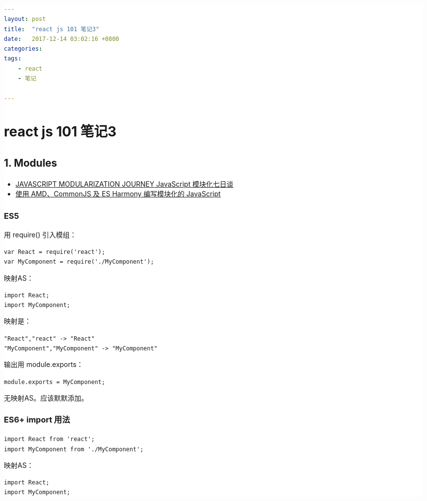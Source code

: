 ```yaml
---
layout: post
title:  "react js 101 笔记3"
date:   2017-12-14 03:02:16 +0800
categories:  
tags: 
    - react
    - 笔记

---
```


# react js 101 笔记3 #

## 1. Modules ##


* [JAVASCRIPT MODULARIZATION JOURNEY
JavaScript 模块化七日谈](http://huangxuan.me/js-module-7day/#/)
* [使用 AMD、CommonJS 及 ES Harmony 编写模块化的 JavaScript](http://justineo.github.io/singles/writing-modular-js/)

### ES5  ###
用 require() 引入模组：

	var React = require('react');
	var MyComponent = require('./MyComponent');

映射AS：

	import React;
	import MyComponent;

映射是：

	"React","react" -> "React"
	"MyComponent","MyComponent" -> "MyComponent"
	
输出用 module.exports：

	module.exports = MyComponent;

无映射AS。应该默默添加。


### ES6+ import 用法 ###

	import React from 'react';
	import MyComponent from './MyComponent';

映射AS：

	import React;
	import MyComponent;
